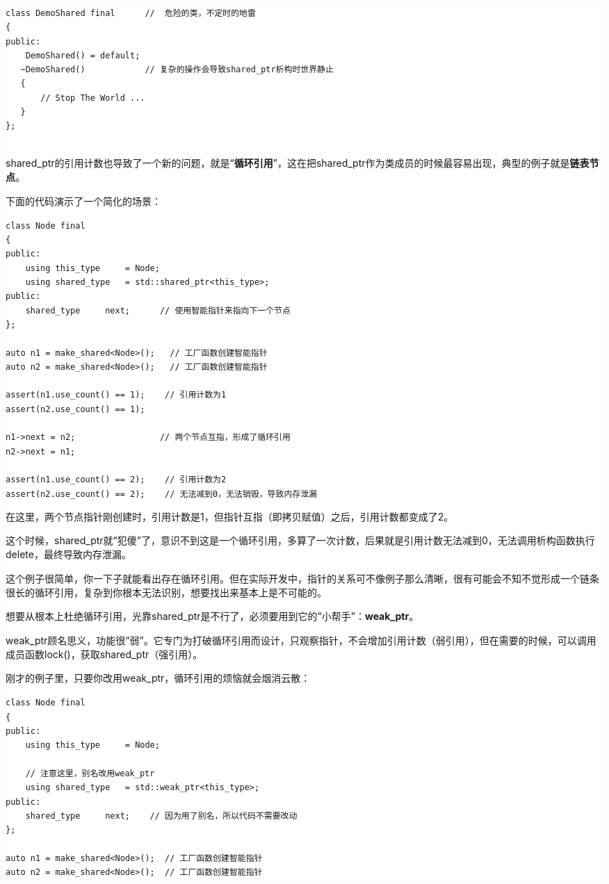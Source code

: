 ```
class DemoShared final      //  危险的类，不定时的地雷   
{
public:
    DemoShared() = default;
   ~DemoShared()            // 复杂的操作会导致shared_ptr析构时世界静止
   {
       // Stop The World ...
   }
};


```

shared\_ptr的引用计数也导致了一个新的问题，就是“**循环引用**”，这在把shared\_ptr作为类成员的时候最容易出现，典型的例子就是**链表节点**。

下面的代码演示了一个简化的场景：

```
class Node final
{
public:
    using this_type     = Node;
    using shared_type   = std::shared_ptr<this_type>;
public:
    shared_type     next;      // 使用智能指针来指向下一个节点
};

auto n1 = make_shared<Node>();   // 工厂函数创建智能指针
auto n2 = make_shared<Node>();   // 工厂函数创建智能指针

assert(n1.use_count() == 1);    // 引用计数为1
assert(n2.use_count() == 1);

n1->next = n2;                 // 两个节点互指，形成了循环引用
n2->next = n1;

assert(n1.use_count() == 2);    // 引用计数为2
assert(n2.use_count() == 2);    // 无法减到0，无法销毁，导致内存泄漏

```

在这里，两个节点指针刚创建时，引用计数是1，但指针互指（即拷贝赋值）之后，引用计数都变成了2。

这个时候，shared\_ptr就“犯傻”了，意识不到这是一个循环引用，多算了一次计数，后果就是引用计数无法减到0，无法调用析构函数执行delete，最终导致内存泄漏。

这个例子很简单，你一下子就能看出存在循环引用。但在实际开发中，指针的关系可不像例子那么清晰，很有可能会不知不觉形成一个链条很长的循环引用，复杂到你根本无法识别，想要找出来基本上是不可能的。

想要从根本上杜绝循环引用，光靠shared\_ptr是不行了，必须要用到它的“小帮手”：**weak\_ptr**。

weak\_ptr顾名思义，功能很“弱”。它专门为打破循环引用而设计，只观察指针，不会增加引用计数（弱引用），但在需要的时候，可以调用成员函数lock()，获取shared\_ptr（强引用）。

刚才的例子里，只要你改用weak\_ptr，循环引用的烦恼就会烟消云散：

```
class Node final
{
public:
    using this_type     = Node;

    // 注意这里，别名改用weak_ptr
    using shared_type   = std::weak_ptr<this_type>;
public:
    shared_type     next;    // 因为用了别名，所以代码不需要改动
};

auto n1 = make_shared<Node>();  // 工厂函数创建智能指针
auto n2 = make_shared<Node>();  // 工厂函数创建智能指针

```